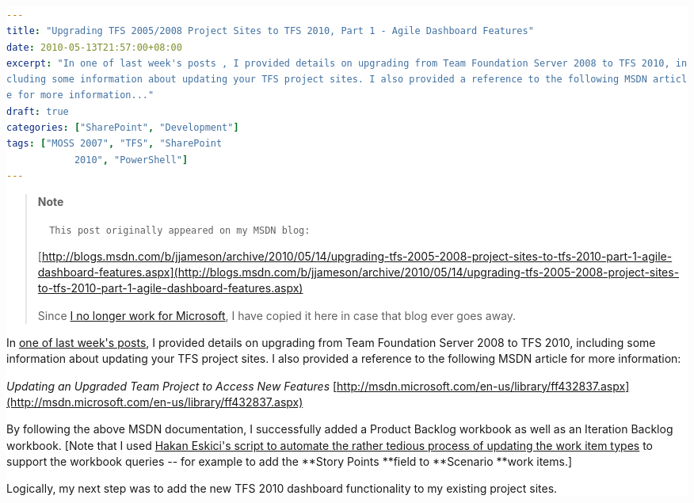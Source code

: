 ```yaml
---
title: "Upgrading TFS 2005/2008 Project Sites to TFS 2010, Part 1 - Agile Dashboard Features"
date: 2010-05-13T21:57:00+08:00
excerpt: "In one of last week's posts , I provided details on upgrading from Team Foundation Server 2008 to TFS 2010, including some information about updating your TFS project sites. I also provided a reference to the following MSDN article for more information..."
draft: true
categories: ["SharePoint", "Development"]
tags: ["MOSS 2007", "TFS", "SharePoint 
			2010", "PowerShell"]
---
```


> **Note**
> 
> 
> 		This post originally appeared on my MSDN blog:  
>   
> 
> 
> [http://blogs.msdn.com/b/jjameson/archive/2010/05/14/upgrading-tfs-2005-2008-project-sites-to-tfs-2010-part-1-agile-dashboard-features.aspx](http://blogs.msdn.com/b/jjameson/archive/2010/05/14/upgrading-tfs-2005-2008-project-sites-to-tfs-2010-part-1-agile-dashboard-features.aspx)
> 
> 
> Since
> 		[I no longer work for Microsoft](/blog/jjameson/archive/2011/09/02/last-day-with-microsoft.aspx), I have copied it here in case that 
> 		blog ever goes away.


In
[one of last week's posts](/blog/jjameson/archive/2010/05/04/upgrade-team-foundation-server-2008-to-tfs-2010-and-sharepoint-server-2010.aspx), I provided details on upgrading from Team Foundation 
Server 2008 to TFS 2010, including some information about updating your TFS 
project sites. I also provided a reference to the following MSDN article for 
more information:

<cite>Updating an Upgraded Team Project to Access New Features</cite>
[http://msdn.microsoft.com/en-us/library/ff432837.aspx](http://msdn.microsoft.com/en-us/library/ff432837.aspx)


By following the above MSDN documentation, I successfully added a Product 
Backlog workbook as well as an Iteration Backlog workbook. [Note that I used
[Hakan Eskici's script to automate the rather tedious process of updating the 
work item types](http://blogs.msdn.com/hakane/archive/2010/04/27/sample-script-to-enable-new-features-in-upgraded-team-projects-tfs-2010-rtm.aspx) to support the workbook queries -- for example to add the
**Story Points **field to **Scenario **work items.]

Logically, my next step was to add the new TFS 2010 dashboard functionality 
to my existing project sites.
